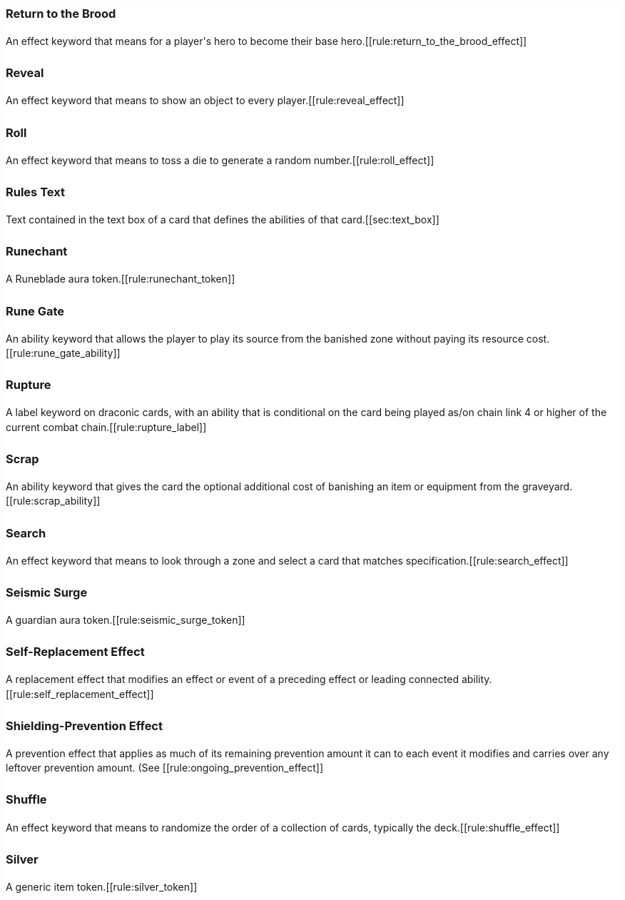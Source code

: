 ### **Return to the Brood**
An effect keyword that means for a player's hero to become their base hero.[[rule:return_to_the_brood_effect]]

### **Reveal**
An effect keyword that means to show an object to every player.[[rule:reveal_effect]]

### **Roll**
An effect keyword that means to toss a die to generate a random number.[[rule:roll_effect]]

### **Rules Text**
Text contained in the text box of a card that defines the abilities of that card.[[sec:text_box]]

### **Runechant**
A Runeblade aura token.[[rule:runechant_token]]

### **Rune Gate**
An ability keyword that allows the player to play its source from the banished zone without paying its resource cost.[[rule:rune_gate_ability]]

### **Rupture**
A label keyword on draconic cards, with an ability that is conditional on the card being played as/on chain link 4 or higher of the current combat chain.[[rule:rupture_label]]

### **Scrap**
An ability keyword that gives the card the optional additional cost of banishing an item or equipment from the graveyard.[[rule:scrap_ability]]

### **Search**
An effect keyword that means to look through a zone and select a card that matches specification.[[rule:search_effect]]

### **Seismic Surge**
A guardian aura token.[[rule:seismic_surge_token]]

### **Self-Replacement Effect**
A replacement effect that modifies an effect or event of a preceding effect or leading connected ability.[[rule:self_replacement_effect]]

### **Shielding-Prevention Effect**
A prevention effect that applies as much of its remaining prevention amount it can to each event it modifies and carries over any leftover prevention amount. (See [[rule:ongoing_prevention_effect]]

### **Shuffle**
An effect keyword that means to randomize the order of a collection of cards, typically the deck.[[rule:shuffle_effect]]

### **Silver**
A generic item token.[[rule:silver_token]]

